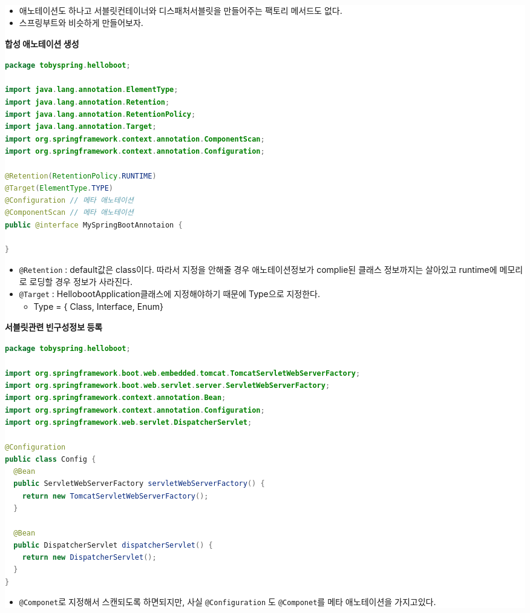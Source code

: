 - 애노테이션도 하나고 서블릿컨테이너와 디스패처서블릿을 만들어주는 팩토리 메서드도 없다.
- 스프링부트와 비슷하게 만들어보자.

**합성 애노테이션 생성**

```java
package tobyspring.helloboot;

import java.lang.annotation.ElementType;
import java.lang.annotation.Retention;
import java.lang.annotation.RetentionPolicy;
import java.lang.annotation.Target;
import org.springframework.context.annotation.ComponentScan;
import org.springframework.context.annotation.Configuration;

@Retention(RetentionPolicy.RUNTIME)
@Target(ElementType.TYPE)
@Configuration // 메타 애노테이션
@ComponentScan // 메타 애노테이션
public @interface MySpringBootAnnotaion {

}
```

- `@Retention` : default값은 class이다. 따라서 지정을 안해줄 경우 애노테이션정보가 complie된 클래스 정보까지는 살아있고 runtime에 메모리로 로딩할 경우 정보가 사라진다.
- `@Target` : HellobootApplication클래스에 지정해야하기 때문에 Type으로 지정한다.
    - Type = { Class, Interface, Enum}

**서블릿관련 빈구성정보 등록**

```java
package tobyspring.helloboot;

import org.springframework.boot.web.embedded.tomcat.TomcatServletWebServerFactory;
import org.springframework.boot.web.servlet.server.ServletWebServerFactory;
import org.springframework.context.annotation.Bean;
import org.springframework.context.annotation.Configuration;
import org.springframework.web.servlet.DispatcherServlet;

@Configuration
public class Config {
  @Bean
  public ServletWebServerFactory servletWebServerFactory() {
    return new TomcatServletWebServerFactory();
  }

  @Bean
  public DispatcherServlet dispatcherServlet() {
    return new DispatcherServlet();
  }
}
```

- `@Componet`로 지정해서 스캔되도록 하면되지만, 사실 `@Configuration` 도 `@Componet`를 메타 애노테이션을 가지고있다.
    